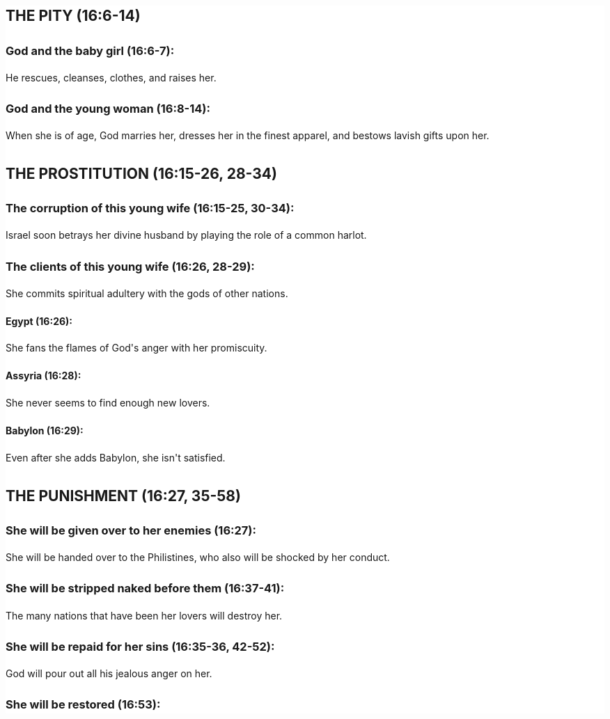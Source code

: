 THE PITY (16:6-14) 
------------------

### God and the baby girl (16:6-7): 

He rescues, cleanses, clothes, and raises her.

### God and the young woman (16:8-14): 

When she is of age, God marries her, dresses her in the finest apparel,
and bestows lavish gifts upon her.

THE PROSTITUTION (16:15-26, 28-34) 
----------------------------------

### The corruption of this young wife (16:15-25, 30-34): 

Israel soon betrays her divine husband by playing the role of a common
harlot.

### The clients of this young wife (16:26, 28-29): 

She commits spiritual adultery with the gods of other nations.

#### Egypt (16:26): 

She fans the flames of God\'s anger with her promiscuity.

#### Assyria (16:28): 

She never seems to find enough new lovers.

#### Babylon (16:29): 

Even after she adds Babylon, she isn\'t satisfied.

THE PUNISHMENT (16:27, 35-58) 
-----------------------------

### She will be given over to her enemies (16:27): 

She will be handed over to the Philistines, who also will be shocked by
her conduct.

### She will be stripped naked before them (16:37-41): 

The many nations that have been her lovers will destroy her.

### She will be repaid for her sins (16:35-36, 42-52): 

God will pour out all his jealous anger on her.

### She will be restored (16:53): 
